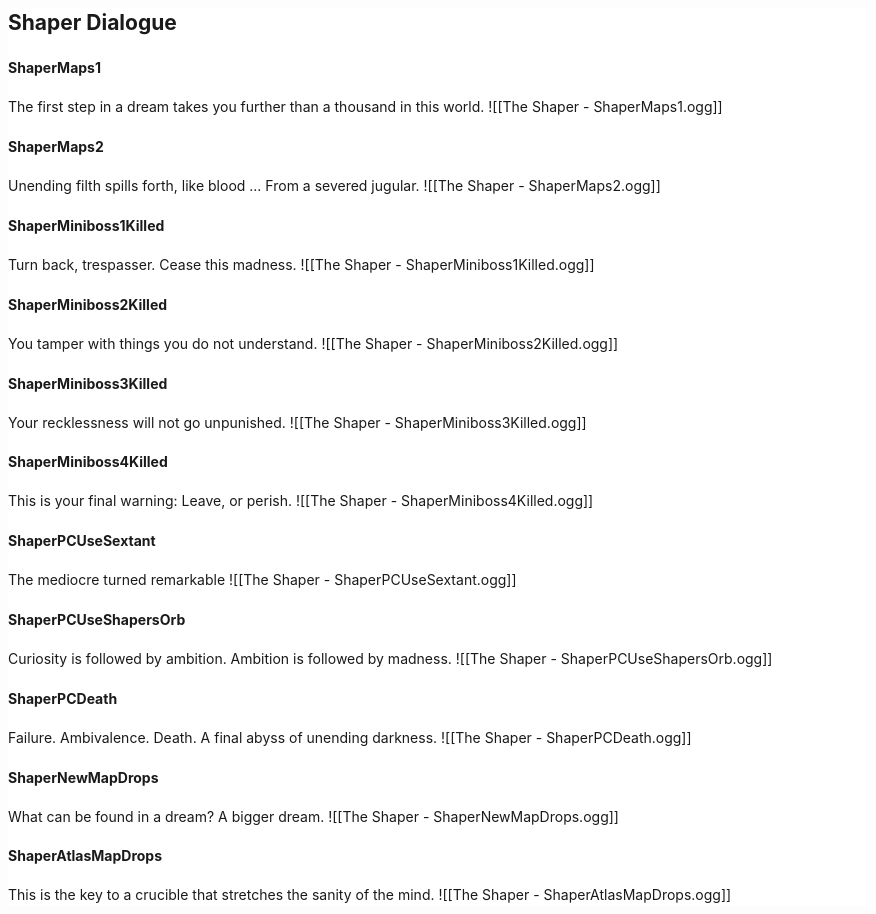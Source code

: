 ## Shaper Dialogue
#### ShaperMaps1
The first step in a dream takes you further than a thousand in this world.
![[The Shaper - ShaperMaps1.ogg]]

#### ShaperMaps2
Unending filth spills forth, like blood ... From a severed jugular.
![[The Shaper - ShaperMaps2.ogg]]

#### ShaperMiniboss1Killed
Turn back, trespasser. Cease this madness.
![[The Shaper - ShaperMiniboss1Killed.ogg]]

#### ShaperMiniboss2Killed
You tamper with things you do not understand.
![[The Shaper - ShaperMiniboss2Killed.ogg]]

#### ShaperMiniboss3Killed
Your recklessness will not go unpunished.
![[The Shaper - ShaperMiniboss3Killed.ogg]]

#### ShaperMiniboss4Killed
This is your final warning: Leave, or perish.
![[The Shaper - ShaperMiniboss4Killed.ogg]]

#### ShaperPCUseSextant
The mediocre turned remarkable
![[The Shaper - ShaperPCUseSextant.ogg]]

#### ShaperPCUseShapersOrb
Curiosity is followed by ambition. Ambition is followed by madness.
![[The Shaper - ShaperPCUseShapersOrb.ogg]]

#### ShaperPCDeath
Failure. Ambivalence. Death. A final abyss of unending darkness.
![[The Shaper - ShaperPCDeath.ogg]]

#### ShaperNewMapDrops
What can be found in a dream? A bigger dream.
![[The Shaper - ShaperNewMapDrops.ogg]]

#### ShaperAtlasMapDrops
This is the key to a crucible that stretches the sanity of the mind.
![[The Shaper - ShaperAtlasMapDrops.ogg]]
